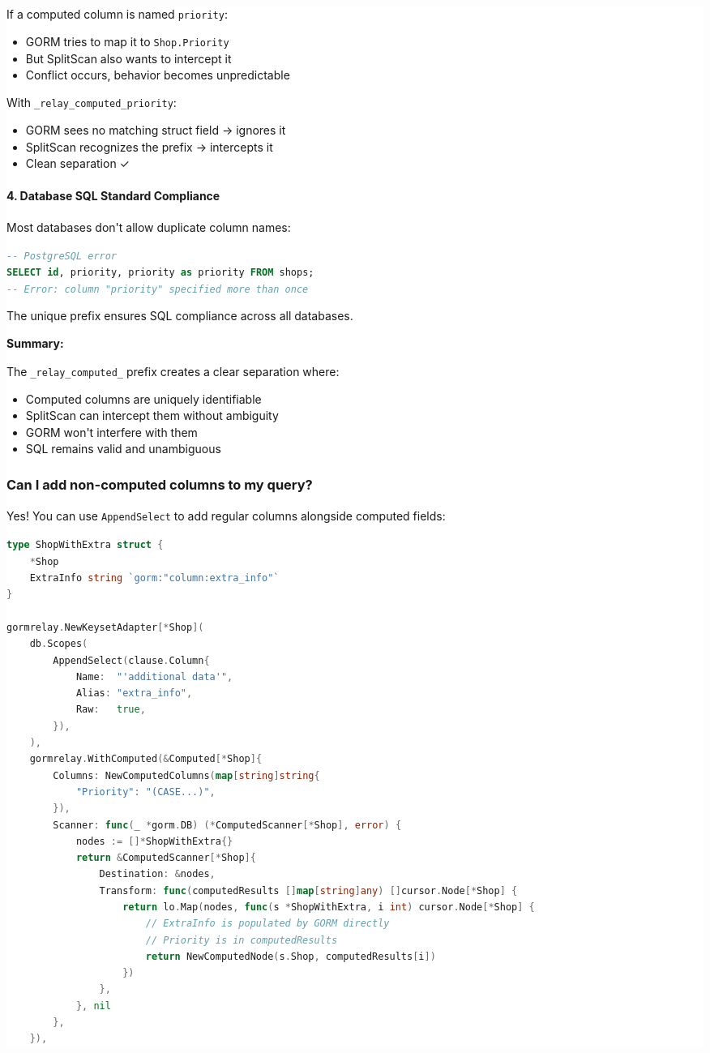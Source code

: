 If a computed column is named `priority`:

- GORM tries to map it to `Shop.Priority`
- But SplitScan also wants to intercept it
- Conflict occurs, behavior becomes unpredictable

With `_relay_computed_priority`:

- GORM sees no matching struct field → ignores it
- SplitScan recognizes the prefix → intercepts it
- Clean separation ✓

#### 4. Database SQL Standard Compliance

Most databases don't allow duplicate column names:

```sql
-- PostgreSQL error
SELECT id, priority, priority as priority FROM shops;
-- Error: column "priority" specified more than once
```

The unique prefix ensures SQL compliance across all databases.

**Summary:**

The `_relay_computed_` prefix creates a clear separation where:

- Computed columns are uniquely identifiable
- SplitScan can intercept them without ambiguity
- GORM won't interfere with them
- SQL remains valid and unambiguous

### Can I add non-computed columns to my query?

Yes! You can use `AppendSelect` to add regular columns alongside computed fields:

```go
type ShopWithExtra struct {
    *Shop
    ExtraInfo string `gorm:"column:extra_info"`
}

gormrelay.NewKeysetAdapter[*Shop](
    db.Scopes(
        AppendSelect(clause.Column{
            Name:  "'additional data'",
            Alias: "extra_info",
            Raw:   true,
        }),
    ),
    gormrelay.WithComputed(&Computed[*Shop]{
        Columns: NewComputedColumns(map[string]string{
            "Priority": "(CASE...)",
        }),
        Scanner: func(_ *gorm.DB) (*ComputedScanner[*Shop], error) {
            nodes := []*ShopWithExtra{}
            return &ComputedScanner[*Shop]{
                Destination: &nodes,
                Transform: func(computedResults []map[string]any) []cursor.Node[*Shop] {
                    return lo.Map(nodes, func(s *ShopWithExtra, i int) cursor.Node[*Shop] {
                        // ExtraInfo is populated by GORM directly
                        // Priority is in computedResults
                        return NewComputedNode(s.Shop, computedResults[i])
                    })
                },
            }, nil
        },
    }),
```